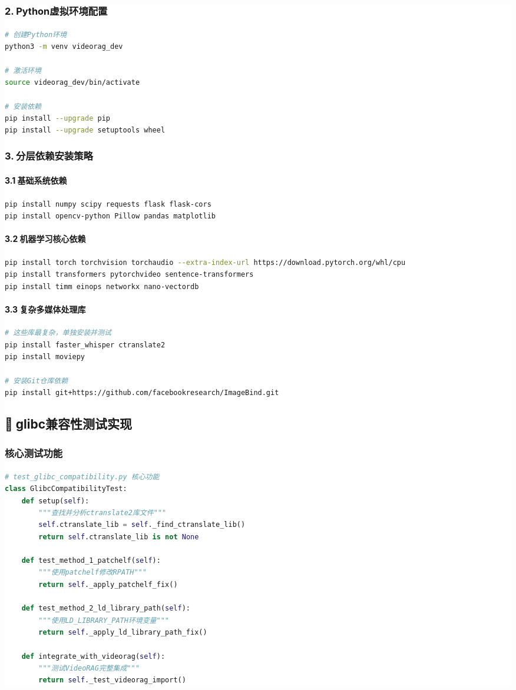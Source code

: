 ### 2. Python虚拟环境配置

```bash
# 创建Python环境
python3 -m venv videorag_dev

# 激活环境
source videorag_dev/bin/activate

# 安装依赖
pip install --upgrade pip
pip install --upgrade setuptools wheel
```

### 3. 分层依赖安装策略

#### 3.1 基础系统依赖
```bash
pip install numpy scipy requests flask flask-cors
pip install opencv-python Pillow pandas matplotlib
```

#### 3.2 机器学习核心依赖
```bash
pip install torch torchvision torchaudio --extra-index-url https://download.pytorch.org/whl/cpu
pip install transformers pytorchvideo sentence-transformers
pip install timm einops networkx nano-vectordb
```

#### 3.3 复杂多媒体处理库
```bash
# 这些库最复杂，单独安装并测试
pip install faster_whisper ctranslate2
pip install moviepy

# 安装Git仓库依赖
pip install git+https://github.com/facebookresearch/ImageBind.git
```

## 🔬 glibc兼容性测试实现

### 核心测试功能

```python
# test_glibc_compatibility.py 核心功能
class GlibcCompatibilityTest:
    def setup(self):
        """查找并分析ctranslate2库文件"""
        self.ctranslate_lib = self._find_ctranslate_lib()
        return self.ctranslate_lib is not None

    def test_method_1_patchelf(self):
        """使用patchelf修改RPATH"""
        return self._apply_patchelf_fix()

    def test_method_2_ld_library_path(self):
        """使用LD_LIBRARY_PATH环境变量"""
        return self._apply_ld_library_path_fix()

    def integrate_with_videorag(self):
        """测试VideoRAG完整集成"""
        return self._test_videorag_import()
```
